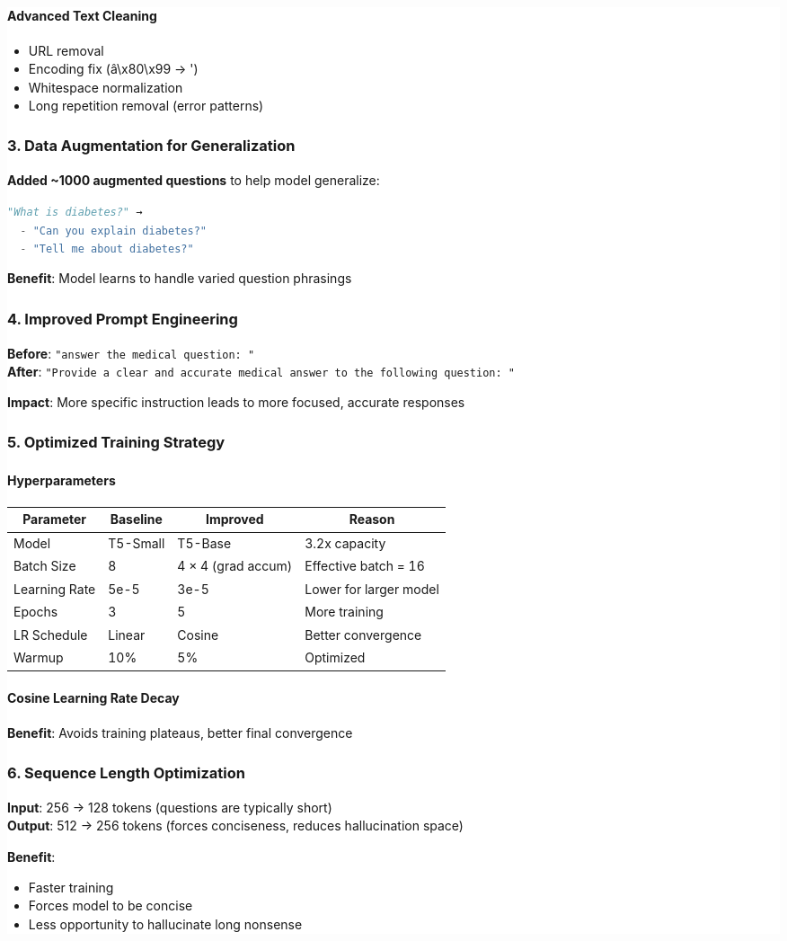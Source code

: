 #### Advanced Text Cleaning

-   URL removal
-   Encoding fix (â\x80\x99 → ')
-   Whitespace normalization
-   Long repetition removal (error patterns)

### 3. Data Augmentation for Generalization

**Added ~1000 augmented questions** to help model generalize:

```python
"What is diabetes?" →
  - "Can you explain diabetes?"
  - "Tell me about diabetes?"
```

**Benefit**: Model learns to handle varied question phrasings

### 4. Improved Prompt Engineering

**Before**: `"answer the medical question: "`  
**After**: `"Provide a clear and accurate medical answer to the following question: "`

**Impact**: More specific instruction leads to more focused, accurate responses

### 5. Optimized Training Strategy

#### Hyperparameters

| Parameter     | Baseline | Improved           | Reason                 |
| ------------- | -------- | ------------------ | ---------------------- |
| Model         | T5-Small | T5-Base            | 3.2x capacity          |
| Batch Size    | 8        | 4 × 4 (grad accum) | Effective batch = 16   |
| Learning Rate | 5e-5     | 3e-5               | Lower for larger model |
| Epochs        | 3        | 5                  | More training          |
| LR Schedule   | Linear   | Cosine             | Better convergence     |
| Warmup        | 10%      | 5%                 | Optimized              |

#### Cosine Learning Rate Decay

**Benefit**: Avoids training plateaus, better final convergence

### 6. Sequence Length Optimization

**Input**: 256 → 128 tokens (questions are typically short)  
**Output**: 512 → 256 tokens (forces conciseness, reduces hallucination space)

**Benefit**:

-   Faster training
-   Forces model to be concise
-   Less opportunity to hallucinate long nonsense
